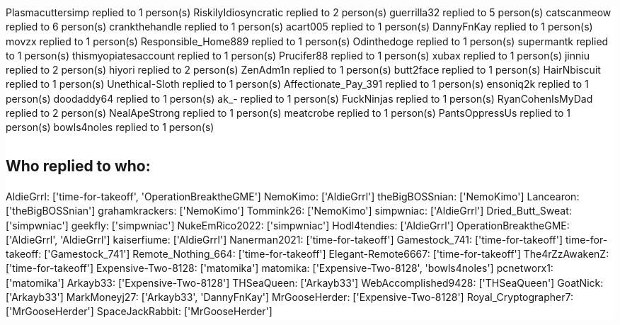 Plasmacuttersimp replied to 1 person(s)
RiskilyIdiosyncratic replied to 2 person(s)
guerrilla32 replied to 5 person(s)
catscanmeow replied to 6 person(s)
crankthehandle replied to 1 person(s)
acart005 replied to 1 person(s)
DannyFnKay replied to 1 person(s)
movzx replied to 1 person(s)
Responsible_Home889 replied to 1 person(s)
Odinthedoge replied to 1 person(s)
supermantk replied to 1 person(s)
thismyopiatesaccount replied to 1 person(s)
Prucifer88 replied to 1 person(s)
xubax replied to 1 person(s)
jinniu replied to 2 person(s)
hiyori replied to 2 person(s)
ZenAdm1n replied to 1 person(s)
butt2face replied to 1 person(s)
HairNbiscuit replied to 1 person(s)
Unethical-Sloth replied to 1 person(s)
Affectionate_Pay_391 replied to 1 person(s)
ensoniq2k replied to 1 person(s)
doodaddy64 replied to 1 person(s)
ak_- replied to 1 person(s)
FuckNinjas replied to 1 person(s)
RyanCohenIsMyDad replied to 2 person(s)
NealApeStrong replied to 1 person(s)
meatcrobe replied to 1 person(s)
PantsOppressUs replied to 1 person(s)
bowls4noles replied to 1 person(s)



Who replied to who: 
------------------------------------------
AldieGrrl: ['time-for-takeoff', 'OperationBreaktheGME']
NemoKimo: ['AldieGrrl']
theBigBOSSnian: ['NemoKimo']
Lancearon: ['theBigBOSSnian']
grahamkrackers: ['NemoKimo']
Tommink26: ['NemoKimo']
simpwniac: ['AldieGrrl']
Dried_Butt_Sweat: ['simpwniac']
geekfly: ['simpwniac']
NukeEmRico2022: ['simpwniac']
Hodl4tendies: ['AldieGrrl']
OperationBreaktheGME: ['AldieGrrl', 'AldieGrrl']
kaiserfiume: ['AldieGrrl']
Nanerman2021: ['time-for-takeoff']
Gamestock_741: ['time-for-takeoff']
time-for-takeoff: ['Gamestock_741']
Remote_Nothing_664: ['time-for-takeoff']
Elegant-Remote6667: ['time-for-takeoff']
The4rZzAwakenZ: ['time-for-takeoff']
Expensive-Two-8128: ['matomika']
matomika: ['Expensive-Two-8128', 'bowls4noles']
pcnetworx1: ['matomika']
Arkayb33: ['Expensive-Two-8128']
THSeaQueen: ['Arkayb33']
WebAccomplished9428: ['THSeaQueen']
GoatNick: ['Arkayb33']
MarkMoneyj27: ['Arkayb33', 'DannyFnKay']
MrGooseHerder: ['Expensive-Two-8128']
Royal_Cryptographer7: ['MrGooseHerder']
SpaceJackRabbit: ['MrGooseHerder']